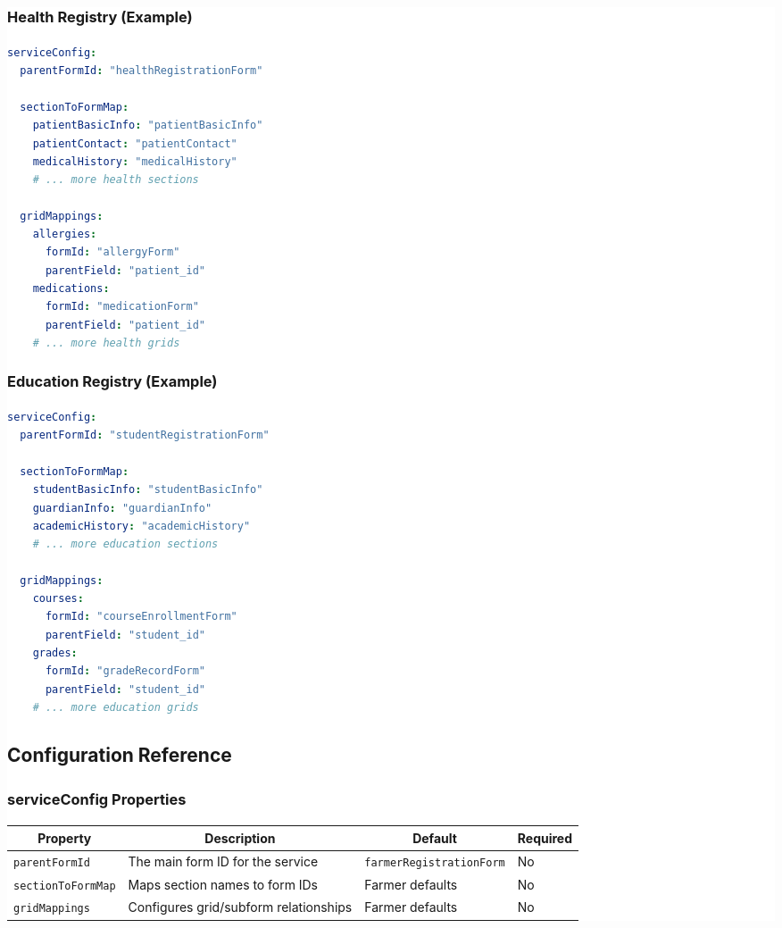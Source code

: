 ### Health Registry (Example)

```yaml
serviceConfig:
  parentFormId: "healthRegistrationForm"

  sectionToFormMap:
    patientBasicInfo: "patientBasicInfo"
    patientContact: "patientContact"
    medicalHistory: "medicalHistory"
    # ... more health sections

  gridMappings:
    allergies:
      formId: "allergyForm"
      parentField: "patient_id"
    medications:
      formId: "medicationForm"
      parentField: "patient_id"
    # ... more health grids
```

### Education Registry (Example)

```yaml
serviceConfig:
  parentFormId: "studentRegistrationForm"

  sectionToFormMap:
    studentBasicInfo: "studentBasicInfo"
    guardianInfo: "guardianInfo"
    academicHistory: "academicHistory"
    # ... more education sections

  gridMappings:
    courses:
      formId: "courseEnrollmentForm"
      parentField: "student_id"
    grades:
      formId: "gradeRecordForm"
      parentField: "student_id"
    # ... more education grids
```

## Configuration Reference

### serviceConfig Properties

| Property | Description | Default | Required |
|----------|-------------|---------|----------|
| `parentFormId` | The main form ID for the service | `farmerRegistrationForm` | No |
| `sectionToFormMap` | Maps section names to form IDs | Farmer defaults | No |
| `gridMappings` | Configures grid/subform relationships | Farmer defaults | No |
